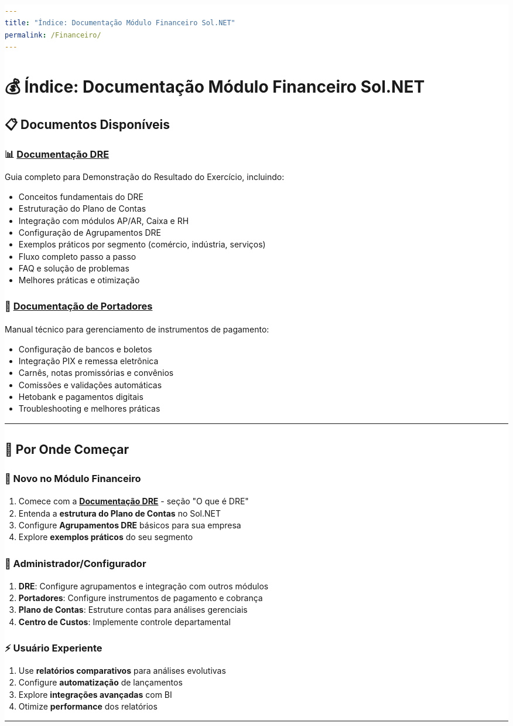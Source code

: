 ```yaml
---
title: "Índice: Documentação Módulo Financeiro Sol.NET"
permalink: /Financeiro/
---
```

# 💰 Índice: Documentação Módulo Financeiro Sol.NET

## 📋 Documentos Disponíveis

### 📊 **[Documentação DRE](Documentacao%20DRE.md)**
Guia completo para Demonstração do Resultado do Exercício, incluindo:
- Conceitos fundamentais do DRE
- Estruturação do Plano de Contas
- Integração com módulos AP/AR, Caixa e RH
- Configuração de Agrupamentos DRE
- Exemplos práticos por segmento (comércio, indústria, serviços)
- Fluxo completo passo a passo
- FAQ e solução de problemas
- Melhores práticas e otimização

### 📄 **[Documentação de Portadores](Documentacao%20Portadores.md)**
Manual técnico para gerenciamento de instrumentos de pagamento:
- Configuração de bancos e boletos
- Integração PIX e remessa eletrônica
- Carnês, notas promissórias e convênios
- Comissões e validações automáticas
- Hetobank e pagamentos digitais
- Troubleshooting e melhores práticas

---

## 🎯 Por Onde Começar

### **👤 Novo no Módulo Financeiro**
1. Comece com a **[Documentação DRE](Documentacao%20DRE.md)** - seção "O que é DRE"
2. Entenda a **estrutura do Plano de Contas** no Sol.NET
3. Configure **Agrupamentos DRE** básicos para sua empresa
4. Explore **exemplos práticos** do seu segmento

### **🔧 Administrador/Configurador**
1. **DRE**: Configure agrupamentos e integração com outros módulos
2. **Portadores**: Configure instrumentos de pagamento e cobrança
3. **Plano de Contas**: Estruture contas para análises gerenciais
4. **Centro de Custos**: Implemente controle departamental

### **⚡ Usuário Experiente**
1. Use **relatórios comparativos** para análises evolutivas
2. Configure **automatização** de lançamentos
3. Explore **integrações avançadas** com BI
4. Otimize **performance** dos relatórios

---